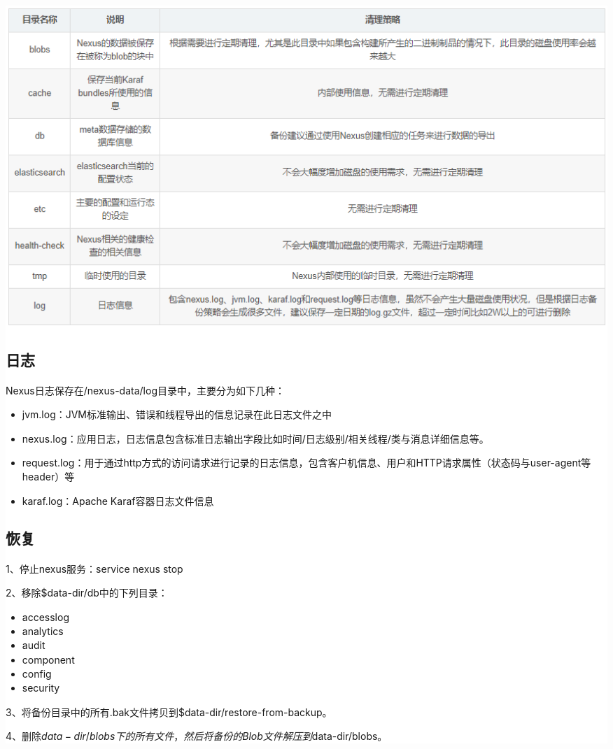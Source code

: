 ![image-20200509163258619](.assets/image-20200509163258619.png)

## 日志

Nexus日志保存在/nexus-data/log目录中，主要分为如下几种：

- jvm.log：JVM标准输出、错误和线程导出的信息记录在此日志文件之中

- nexus.log：应用日志，日志信息包含标准日志输出字段比如时间/日志级别/相关线程/类与消息详细信息等。

- request.log：用于通过http方式的访问请求进行记录的日志信息，包含客户机信息、用户和HTTP请求属性（状态码与user-agent等header）等

- karaf.log：Apache Karaf容器日志文件信息

## 恢复

1、停止nexus服务：service nexus stop

2、移除$data-dir/db中的下列目录：

- accesslog
- analytics
- audit
- component
- config
- security

3、将备份目录中的所有.bak文件拷贝到$data-dir/restore-from-backup。

4、删除$data-dir/blobs下的所有文件，然后将备份的Blob文件解压到$data-dir/blobs。
